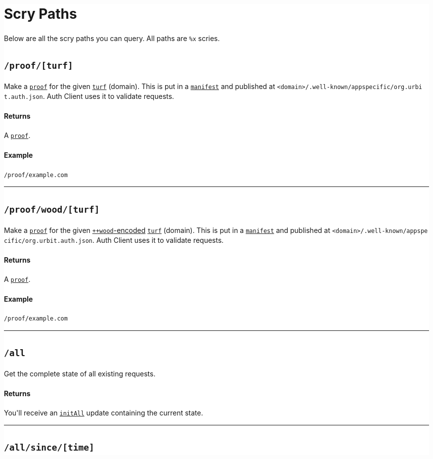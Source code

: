 # Scry Paths

Below are all the scry paths you can query. All paths are `%x` scries.

## `/proof/[turf]`

Make a [`proof`](urbit-docs/tools/auth-server/types#proof) for the given [`turf`](urbit-docs/tools/auth-server/types#turf) (domain). This is put in a [`manifest`](urbit-docs/tools/auth-server/types#manifest) and published at `<domain>/.well-known/appspecific/org.urbit.auth.json`. Auth Client uses it to validate requests.

#### Returns

A [`proof`](urbit-docs/tools/auth-server/types#proof).

#### Example

```
/proof/example.com
```

---

## `/proof/wood/[turf]`

Make a [`proof`](urbit-docs/tools/auth-server/types#proof) for the given [`++wood`-encoded](urbit-docs/tools/auth-server#additional-note) [`turf`](urbit-docs/tools/auth-server/types#turf) (domain). This is put in a [`manifest`](urbit-docs/tools/auth-server/types#manifest) and published at `<domain>/.well-known/appspecific/org.urbit.auth.json`. Auth Client uses it to validate requests.

#### Returns

A [`proof`](urbit-docs/tools/auth-server/types#proof).

#### Example

```
/proof/example.com
```

---

## `/all`

Get the complete state of all existing requests.

#### Returns

You'll receive an [`initAll`](urbit-docs/tools/auth-server/types#initall) update containing the current state.

---

## `/all/since/[time]`
